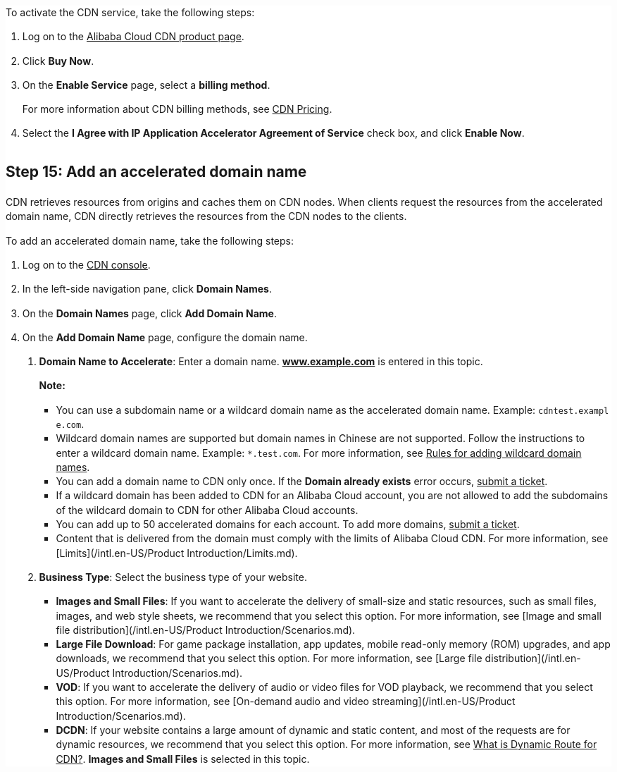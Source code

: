 To activate the CDN service, take the following steps:

1.  Log on to the [Alibaba Cloud CDN product page](https://www.alibabacloud.com/en/product/cdn).

2.  Click **Buy Now**.

3.  On the **Enable Service** page, select a **billing method**.

    For more information about CDN billing methods, see [CDN Pricing](https://www.alibabacloud.com/zh/product/cdn/pricing).

4.  Select the **I Agree with IP Application Accelerator Agreement of Service** check box, and click **Enable Now**.


## Step 15: Add an accelerated domain name

CDN retrieves resources from origins and caches them on CDN nodes. When clients request the resources from the accelerated domain name, CDN directly retrieves the resources from the CDN nodes to the clients.

To add an accelerated domain name, take the following steps:

1.  Log on to the [CDN console](https://cdn.console.aliyun.com).

2.  In the left-side navigation pane, click **Domain Names**.

3.  On the **Domain Names** page, click **Add Domain Name**.

4.  On the **Add Domain Name** page, configure the domain name.

    1.  **Domain Name to Accelerate**: Enter a domain name. **www.example.com** is entered in this topic.

        **Note:**

        -   You can use a subdomain name or a wildcard domain name as the accelerated domain name. Example: `cdntest.example.com`.
        -   Wildcard domain names are supported but domain names in Chinese are not supported. Follow the instructions to enter a wildcard domain name. Example: `*.test.com`. For more information, see [Rules for adding wildcard domain names]().
        -   You can add a domain name to CDN only once. If the **Domain already exists** error occurs, [submit a ticket](https://selfservice.console.aliyun.com/ticket/createIndex).
        -   If a wildcard domain has been added to CDN for an Alibaba Cloud account, you are not allowed to add the subdomains of the wildcard domain to CDN for other Alibaba Cloud accounts.
        -   You can add up to 50 accelerated domains for each account. To add more domains, [submit a ticket](https://selfservice.console.aliyun.com/ticket/createIndex).
        -   Content that is delivered from the domain must comply with the limits of Alibaba Cloud CDN. For more information, see [Limits](/intl.en-US/Product Introduction/Limits.md).
    2.  **Business Type**: Select the business type of your website.

        -   **Images and Small Files**: If you want to accelerate the delivery of small-size and static resources, such as small files, images, and web style sheets, we recommend that you select this option. For more information, see [Image and small file distribution](/intl.en-US/Product Introduction/Scenarios.md).
        -   **Large File Download**: For game package installation, app updates, mobile read-only memory \(ROM\) upgrades, and app downloads, we recommend that you select this option. For more information, see [Large file distribution](/intl.en-US/Product Introduction/Scenarios.md).
        -   **VOD**: If you want to accelerate the delivery of audio or video files for VOD playback, we recommend that you select this option. For more information, see [On-demand audio and video streaming](/intl.en-US/Product Introduction/Scenarios.md).
        -   **DCDN**: If your website contains a large amount of dynamic and static content, and most of the requests are for dynamic resources, we recommend that you select this option. For more information, see [What is Dynamic Route for CDN?]().
        **Images and Small Files** is selected in this topic.
